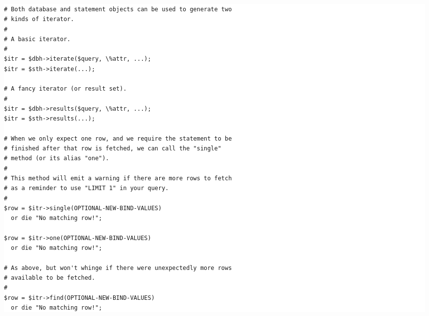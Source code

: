    # Both database and statement objects can be used to generate two
    # kinds of iterator.
    #
    # A basic iterator.
    #
    $itr = $dbh->iterate($query, \%attr, ...);
    $itr = $sth->iterate(...);

    # A fancy iterator (or result set).
    #
    $itr = $dbh->results($query, \%attr, ...);
    $itr = $sth->results(...);

    # When we only expect one row, and we require the statement to be
    # finished after that row is fetched, we can call the "single"
    # method (or its alias "one").
    #
    # This method will emit a warning if there are more rows to fetch
    # as a reminder to use "LIMIT 1" in your query.
    #
    $row = $itr->single(OPTIONAL-NEW-BIND-VALUES)
      or die "No matching row!";

    $row = $itr->one(OPTIONAL-NEW-BIND-VALUES)
      or die "No matching row!";

    # As above, but won't whinge if there were unexpectedly more rows
    # available to be fetched.
    #
    $row = $itr->find(OPTIONAL-NEW-BIND-VALUES)
      or die "No matching row!";
